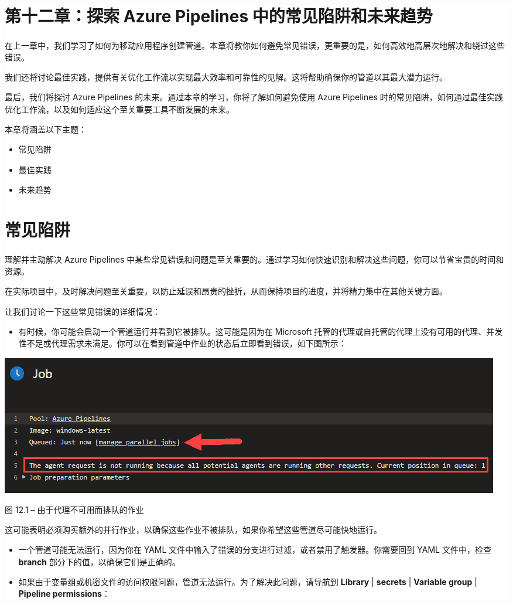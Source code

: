 

# 第十二章：探索 Azure Pipelines 中的常见陷阱和未来趋势

在上一章中，我们学习了如何为移动应用程序创建管道。本章将教你如何避免常见错误，更重要的是，如何高效地高层次地解决和绕过这些错误。

我们还将讨论最佳实践，提供有关优化工作流以实现最大效率和可靠性的见解。这将帮助确保你的管道以其最大潜力运行。

最后，我们将探讨 Azure Pipelines 的未来。通过本章的学习，你将了解如何避免使用 Azure Pipelines 时的常见陷阱，如何通过最佳实践优化工作流，以及如何适应这个至关重要工具不断发展的未来。

本章将涵盖以下主题：

+   常见陷阱

+   最佳实践

+   未来趋势

# 常见陷阱

理解并主动解决 Azure Pipelines 中某些常见错误和问题是至关重要的。通过学习如何快速识别和解决这些问题，你可以节省宝贵的时间和资源。

在实际项目中，及时解决问题至关重要，以防止延误和昂贵的挫折，从而保持项目的进度，并将精力集中在其他关键方面。

让我们讨论一下这些常见错误的详细情况：

+   有时候，你可能会启动一个管道运行并看到它被排队。这可能是因为在 Microsoft 托管的代理或自托管的代理上没有可用的代理、并发性不足或代理需求未满足。你可以在看到管道中作业的状态后立即看到错误，如下图所示：

![图 12.1 – 由于代理不可用而排队的作业](img/B18875_12_1.jpg)

图 12.1 – 由于代理不可用而排队的作业

这可能表明必须购买额外的并行作业，以确保这些作业不被排队，如果你希望这些管道尽可能快地运行。

+   一个管道可能无法运行，因为你在 YAML 文件中输入了错误的分支进行过滤，或者禁用了触发器。你需要回到 YAML 文件中，检查 **branch** 部分下的值，以确保它们是正确的。

+   如果由于变量组或机密文件的访问权限问题，管道无法运行。为了解决此问题，请导航到 **Library** | **secrets** | **Variable group** | **Pipeline permissions**：

